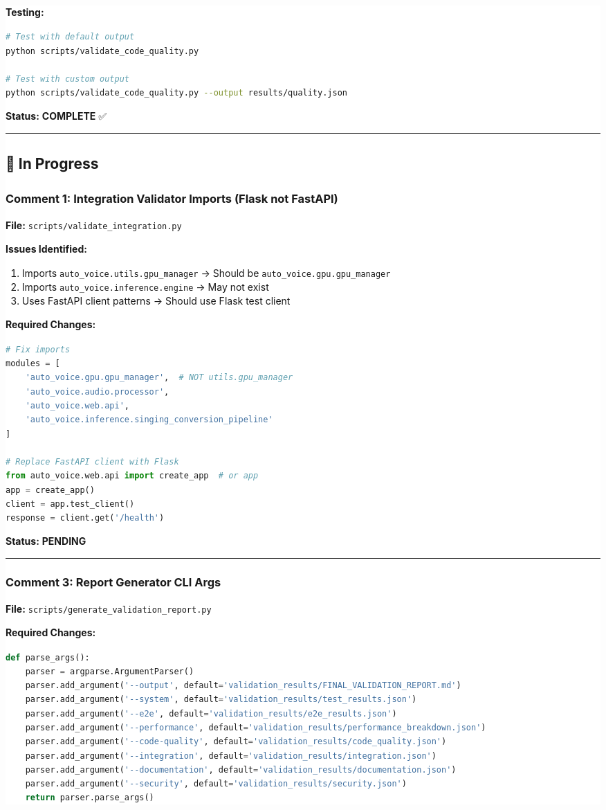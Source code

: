 **Testing:**
```bash
# Test with default output
python scripts/validate_code_quality.py

# Test with custom output
python scripts/validate_code_quality.py --output results/quality.json
```

**Status:** **COMPLETE** ✅

---

## 🔄 In Progress

### Comment 1: Integration Validator Imports (Flask not FastAPI)

**File:** `scripts/validate_integration.py`

**Issues Identified:**
1. Imports `auto_voice.utils.gpu_manager` → Should be `auto_voice.gpu.gpu_manager`
2. Imports `auto_voice.inference.engine` → May not exist
3. Uses FastAPI client patterns → Should use Flask test client

**Required Changes:**
```python
# Fix imports
modules = [
    'auto_voice.gpu.gpu_manager',  # NOT utils.gpu_manager
    'auto_voice.audio.processor',
    'auto_voice.web.api',
    'auto_voice.inference.singing_conversion_pipeline'
]

# Replace FastAPI client with Flask
from auto_voice.web.api import create_app  # or app
app = create_app()
client = app.test_client()
response = client.get('/health')
```

**Status:** **PENDING**

---

### Comment 3: Report Generator CLI Args

**File:** `scripts/generate_validation_report.py`

**Required Changes:**
```python
def parse_args():
    parser = argparse.ArgumentParser()
    parser.add_argument('--output', default='validation_results/FINAL_VALIDATION_REPORT.md')
    parser.add_argument('--system', default='validation_results/test_results.json')
    parser.add_argument('--e2e', default='validation_results/e2e_results.json')
    parser.add_argument('--performance', default='validation_results/performance_breakdown.json')
    parser.add_argument('--code-quality', default='validation_results/code_quality.json')
    parser.add_argument('--integration', default='validation_results/integration.json')
    parser.add_argument('--documentation', default='validation_results/documentation.json')
    parser.add_argument('--security', default='validation_results/security.json')
    return parser.parse_args()
```
